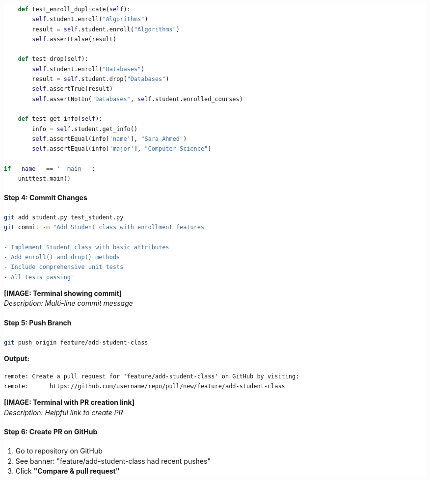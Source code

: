 ```python
    def test_enroll_duplicate(self):
        self.student.enroll("Algorithms")
        result = self.student.enroll("Algorithms")
        self.assertFalse(result)
    
    def test_drop(self):
        self.student.enroll("Databases")
        result = self.student.drop("Databases")
        self.assertTrue(result)
        self.assertNotIn("Databases", self.student.enrolled_courses)
    
    def test_get_info(self):
        info = self.student.get_info()
        self.assertEqual(info['name'], "Sara Ahmed")
        self.assertEqual(info['major'], "Computer Science")

if __name__ == '__main__':
    unittest.main()
```

#### Step 4: Commit Changes

```bash
git add student.py test_student.py
git commit -m "Add Student class with enrollment features

- Implement Student class with basic attributes
- Add enroll() and drop() methods
- Include comprehensive unit tests
- All tests passing"
```

**[IMAGE: Terminal showing commit]**  
*Description: Multi-line commit message*

#### Step 5: Push Branch

```bash
git push origin feature/add-student-class
```

**Output:**
```
remote: Create a pull request for 'feature/add-student-class' on GitHub by visiting:
remote:      https://github.com/username/repo/pull/new/feature/add-student-class
```

**[IMAGE: Terminal with PR creation link]**  
*Description: Helpful link to create PR*

#### Step 6: Create PR on GitHub

1. Go to repository on GitHub
2. See banner: "feature/add-student-class had recent pushes"
3. Click **"Compare & pull request"**
